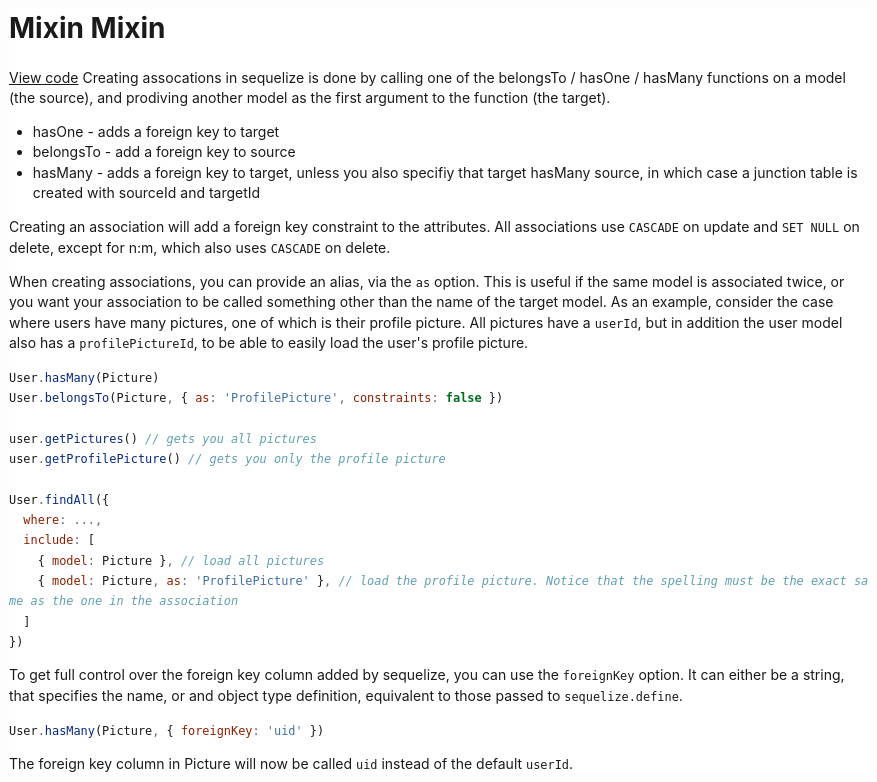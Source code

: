 <a name="mixin"></a>
# Mixin Mixin
[View code](https://github.com/sequelize/sequelize/blob/56b47a6bdd60a9a1c5e43a35409dffa9ed5a4d93/lib/associations/mixin.js#L95)
Creating assocations in sequelize is done by calling one of the belongsTo / hasOne / hasMany functions
on a model (the source), and prodiving another model as the first argument to the function (the target).

* hasOne - adds a foreign key to target
* belongsTo - add a foreign key to source
* hasMany - adds a foreign key to target, unless you also specifiy that target hasMany source, in which case a junction table is created with sourceId and targetId

Creating an association will add a foreign key constraint to the attributes. All associations use `CASCADE` on update and `SET NULL` on delete, except for n:m, which also uses `CASCADE` on delete.

When creating associations, you can provide an alias, via the `as` option. This is useful if the same model
is associated twice, or you want your association to be called something other than the name of the target model.
As an example, consider the case where users have many pictures, one of which is their profile picture. All pictures
have a `userId`, but in addition the user model also has a `profilePictureId`, to be able to easily load the user's profile
picture.

```js
User.hasMany(Picture)
User.belongsTo(Picture, { as: 'ProfilePicture', constraints: false })

user.getPictures() // gets you all pictures
user.getProfilePicture() // gets you only the profile picture

User.findAll({
  where: ...,
  include: [
    { model: Picture }, // load all pictures
    { model: Picture, as: 'ProfilePicture' }, // load the profile picture. Notice that the spelling must be the exact same as the one in the association
  ]
})
```
To get full control over the foreign key column added by sequelize, you can use the `foreignKey` option. It can either be a string, that specifies the name, or and object type definition,
equivalent to those passed to `sequelize.define`.

```js
User.hasMany(Picture, { foreignKey: 'uid' })
```

The foreign key column in Picture will now be called `uid` instead of the default `userId`.
